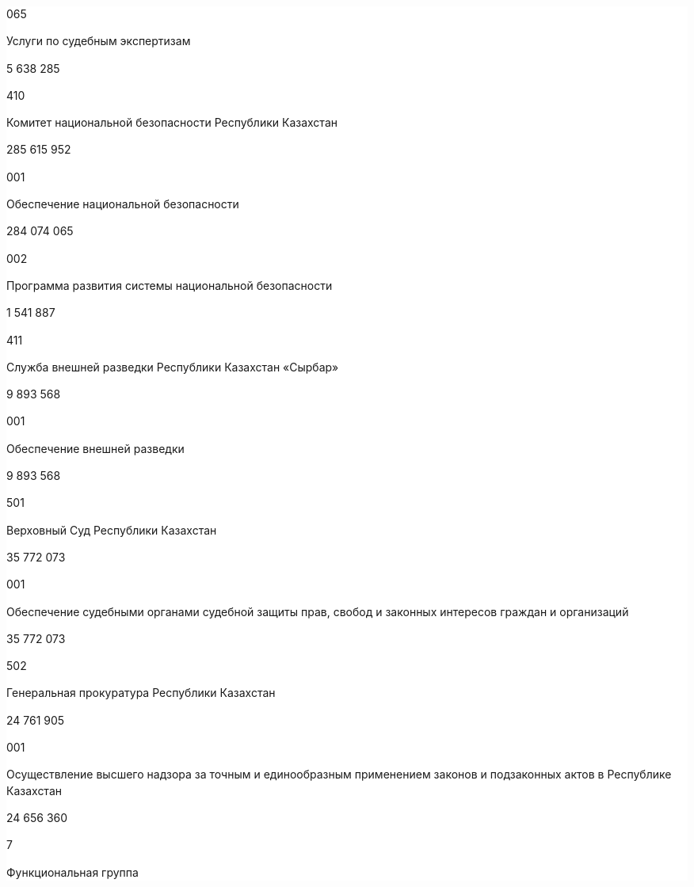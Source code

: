 065

Услуги по судебным экспертизам

5 638 285

410

Комитет национальной безопасности Республики Казахстан

285 615 952

001

Обеспечение национальной безопасности

284 074 065

002

Программа развития системы национальной безопасности

1 541 887

411

Служба внешней разведки Республики Казахстан «Сырбар»

9 893 568

001

Обеспечение внешней разведки

9 893 568

501

Верховный Суд Республики Казахстан

35 772 073

001

Обеспечение судебными органами судебной защиты прав, свобод и законных интересов граждан и организаций

35 772 073

502

Генеральная прокуратура Республики Казахстан

24 761 905

001

Осуществление высшего надзора за точным и единообразным применением законов и подзаконных актов в Республике Казахстан 

24 656 360

7

Функциональная группа
